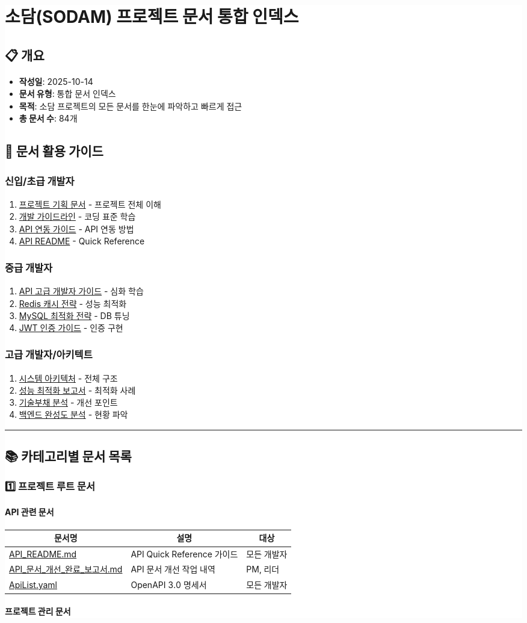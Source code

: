 # 소담(SODAM) 프로젝트 문서 통합 인덱스

## 📋 개요

- **작성일**: 2025-10-14
- **문서 유형**: 통합 문서 인덱스
- **목적**: 소담 프로젝트의 모든 문서를 한눈에 파악하고 빠르게 접근
- **총 문서 수**: 84개

## 🎯 문서 활용 가이드

### 신입/초급 개발자

1. [프로젝트 기획 문서](./project-management/project_planning_Document_v2.md) - 프로젝트 전체 이해
2. [개발 가이드라인](./guidelines/aiguidelines.md) - 코딩 표준 학습
3. [API 연동 가이드](./technical/api/API_연동_가이드.md) - API 연동 방법
4. [API README](../API_README.md) - Quick Reference

### 중급 개발자

1. [API 고급 개발자 가이드](./technical/api/API_고급_개발자_가이드.md) - 심화 학습
2. [Redis 캐시 전략](./technical/Redis_캐시_전략_문서.md) - 성능 최적화
3. [MySQL 최적화 전략](./technical/MySQL_데이터베이스_최적화_전략_문서.md) - DB 튜닝
4. [JWT 인증 가이드](./technical/JWT_인증_API_및_RN_연동_가이드.md) - 인증 구현

### 고급 개발자/아키텍트

1. [시스템 아키텍처](./technical/api/API_고급_개발자_가이드.md#1-시스템-아키텍처) - 전체 구조
2. [성능 최적화 보고서](./reports/성능_최적화_완료_보고서.md) - 최적화 사례
3. [기술부채 분석](./reports/기술부채_분석_및_해결방안_문서.md) - 개선 포인트
4. [백엔드 완성도 분석](./reports/백엔드_완성도_분석_보고서.md) - 현황 파악

---

## 📚 카테고리별 문서 목록

### 1️⃣ 프로젝트 루트 문서

#### API 관련 문서

| 문서명                                           | 설명                      | 대상     |
|-----------------------------------------------|-------------------------|--------|
| [API_README.md](../API_README.md)             | API Quick Reference 가이드 | 모든 개발자 |
| [API_문서_개선_완료_보고서.md](../API_문서_개선_완료_보고서.md) | API 문서 개선 작업 내역         | PM, 리더 |
| [ApiList.yaml](../ApiList.yaml)               | OpenAPI 3.0 명세서         | 모든 개발자 |

#### 프로젝트 관리 문서
